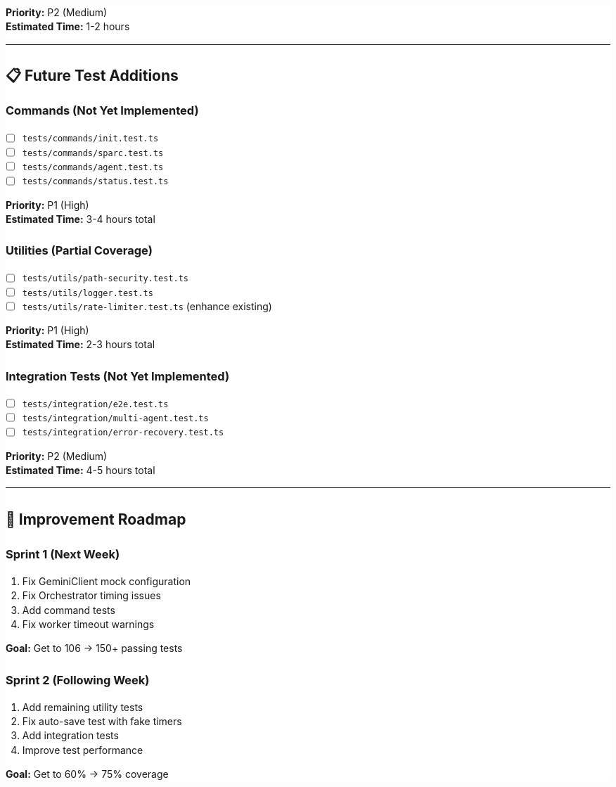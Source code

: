 **Priority:** P2 (Medium)  
**Estimated Time:** 1-2 hours

---

## 📋 Future Test Additions

### Commands (Not Yet Implemented)
- [ ] `tests/commands/init.test.ts`
- [ ] `tests/commands/sparc.test.ts`
- [ ] `tests/commands/agent.test.ts`
- [ ] `tests/commands/status.test.ts`

**Priority:** P1 (High)  
**Estimated Time:** 3-4 hours total

### Utilities (Partial Coverage)
- [ ] `tests/utils/path-security.test.ts`
- [ ] `tests/utils/logger.test.ts`
- [ ] `tests/utils/rate-limiter.test.ts` (enhance existing)

**Priority:** P1 (High)  
**Estimated Time:** 2-3 hours total

### Integration Tests (Not Yet Implemented)
- [ ] `tests/integration/e2e.test.ts`
- [ ] `tests/integration/multi-agent.test.ts`
- [ ] `tests/integration/error-recovery.test.ts`

**Priority:** P2 (Medium)  
**Estimated Time:** 4-5 hours total

---

## 🎯 Improvement Roadmap

### Sprint 1 (Next Week)
1. Fix GeminiClient mock configuration
2. Fix Orchestrator timing issues
3. Add command tests
4. Fix worker timeout warnings

**Goal:** Get to 106 → 150+ passing tests

### Sprint 2 (Following Week)
1. Add remaining utility tests
2. Fix auto-save test with fake timers
3. Add integration tests
4. Improve test performance

**Goal:** Get to 60% → 75% coverage
